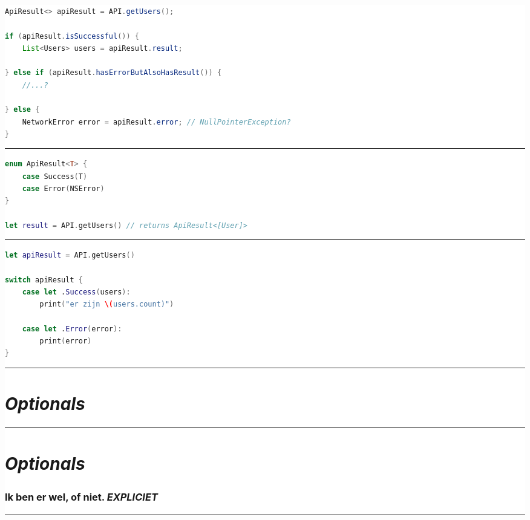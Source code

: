 
```java
ApiResult<> apiResult = API.getUsers();

if (apiResult.isSuccessful()) {
	List<Users> users = apiResult.result;
	
} else if (apiResult.hasErrorButAlsoHasResult()) {
	//...?
	
} else {
	NetworkError error = apiResult.error; // NullPointerException?
}

```

---

```swift
enum ApiResult<T> {
	case Success(T)
	case Error(NSError)
}

let result = API.getUsers() // returns ApiResult<[User]>

```

---

```swift
let apiResult = API.getUsers()

switch apiResult {
	case let .Success(users):
		print("er zijn \(users.count)")
		
	case let .Error(error):
		print(error)
}
```

---

# _*Optionals*_

---

# _*Optionals*_

### Ik ben er wel, of niet. _*EXPLICIET*_

---